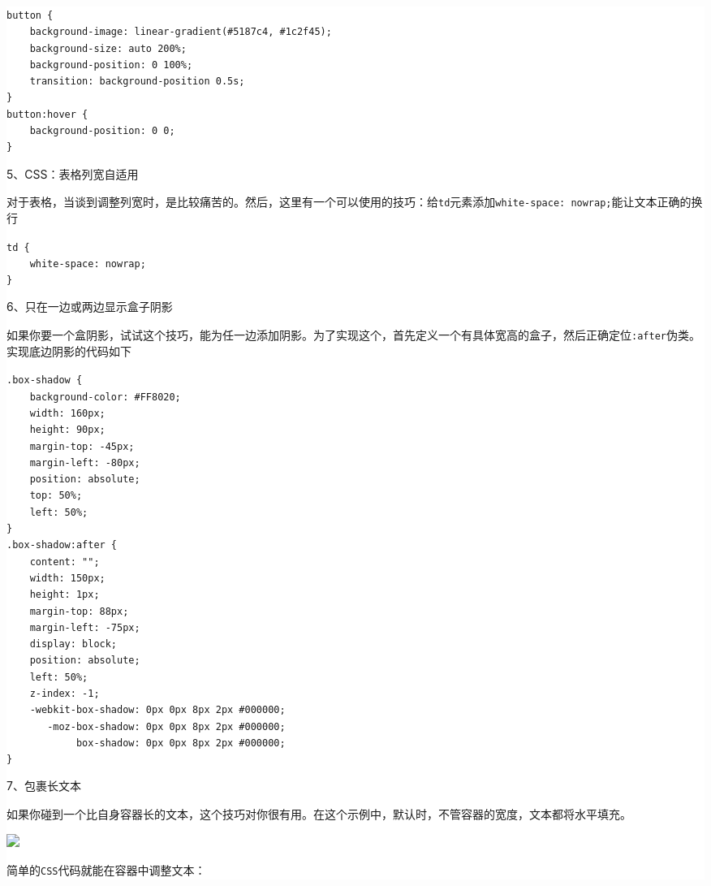     button {
        background-image: linear-gradient(#5187c4, #1c2f45);
        background-size: auto 200%;
        background-position: 0 100%;
        transition: background-position 0.5s;
    }    
    button:hover {
        background-position: 0 0;
    }

5、CSS：表格列宽自适用

对于表格，当谈到调整列宽时，是比较痛苦的。然后，这里有一个可以使用的技巧：给`td`元素添加`white-space: nowrap;`能让文本正确的换行

    td {
        white-space: nowrap;
    }

6、只在一边或两边显示盒子阴影

如果你要一个盒阴影，试试这个技巧，能为任一边添加阴影。为了实现这个，首先定义一个有具体宽高的盒子，然后正确定位`:after`伪类。实现底边阴影的代码如下

    .box-shadow {
        background-color: #FF8020;
        width: 160px;
        height: 90px;
        margin-top: -45px;
        margin-left: -80px;
        position: absolute;
        top: 50%;
        left: 50%;
    }
    .box-shadow:after {
        content: "";
        width: 150px;
        height: 1px;
        margin-top: 88px;
        margin-left: -75px;
        display: block;
        position: absolute;
        left: 50%;
        z-index: -1;
        -webkit-box-shadow: 0px 0px 8px 2px #000000;
           -moz-box-shadow: 0px 0px 8px 2px #000000;
                box-shadow: 0px 0px 8px 2px #000000;
    }

7、包裹长文本

如果你碰到一个比自身容器长的文本，这个技巧对你很有用。在这个示例中，默认时，不管容器的宽度，文本都将水平填充。

![](https://user-gold-cdn.xitu.io/2018/6/8/163de338b4442a5a?imageView2/0/w/1280/h/960/format/webp/ignore-error/1)

简单的`CSS`代码就能在容器中调整文本：
